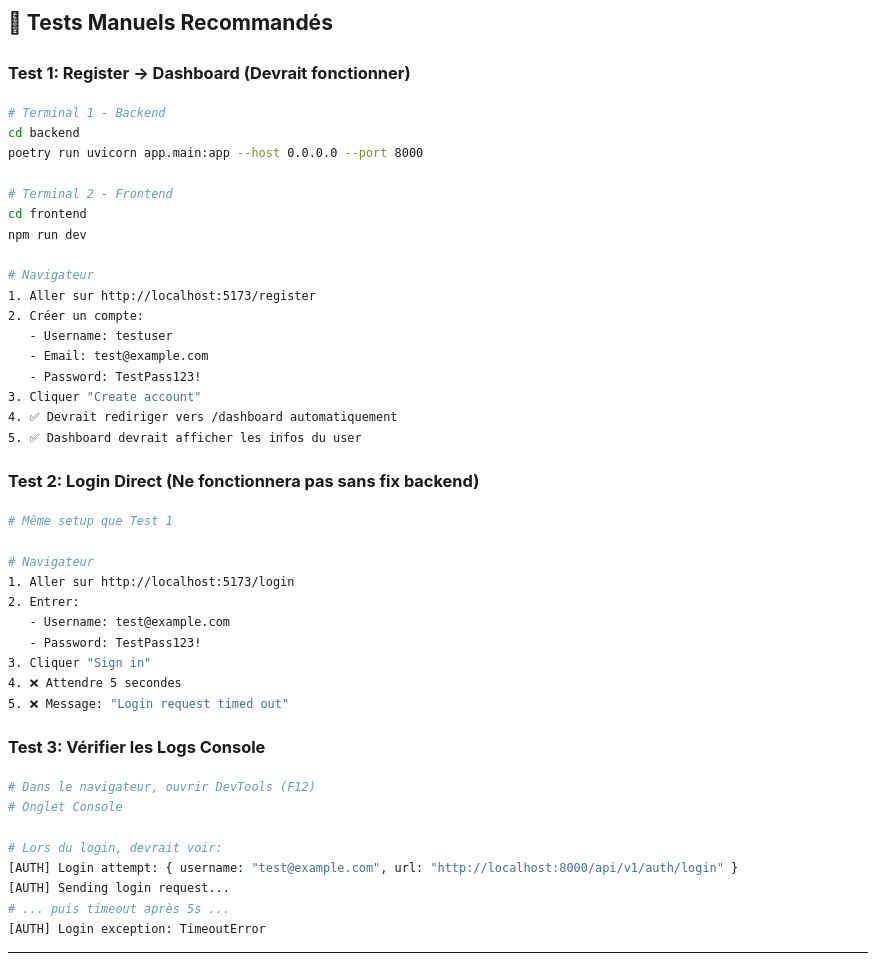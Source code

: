 
## 🧪 Tests Manuels Recommandés

### Test 1: Register → Dashboard (Devrait fonctionner)

```bash
# Terminal 1 - Backend
cd backend
poetry run uvicorn app.main:app --host 0.0.0.0 --port 8000

# Terminal 2 - Frontend
cd frontend
npm run dev

# Navigateur
1. Aller sur http://localhost:5173/register
2. Créer un compte:
   - Username: testuser
   - Email: test@example.com
   - Password: TestPass123!
3. Cliquer "Create account"
4. ✅ Devrait rediriger vers /dashboard automatiquement
5. ✅ Dashboard devrait afficher les infos du user
```

### Test 2: Login Direct (Ne fonctionnera pas sans fix backend)

```bash
# Même setup que Test 1

# Navigateur
1. Aller sur http://localhost:5173/login
2. Entrer:
   - Username: test@example.com
   - Password: TestPass123!
3. Cliquer "Sign in"
4. ❌ Attendre 5 secondes
5. ❌ Message: "Login request timed out"
```

### Test 3: Vérifier les Logs Console

```bash
# Dans le navigateur, ouvrir DevTools (F12)
# Onglet Console

# Lors du login, devrait voir:
[AUTH] Login attempt: { username: "test@example.com", url: "http://localhost:8000/api/v1/auth/login" }
[AUTH] Sending login request...
# ... puis timeout après 5s ...
[AUTH] Login exception: TimeoutError
```

---